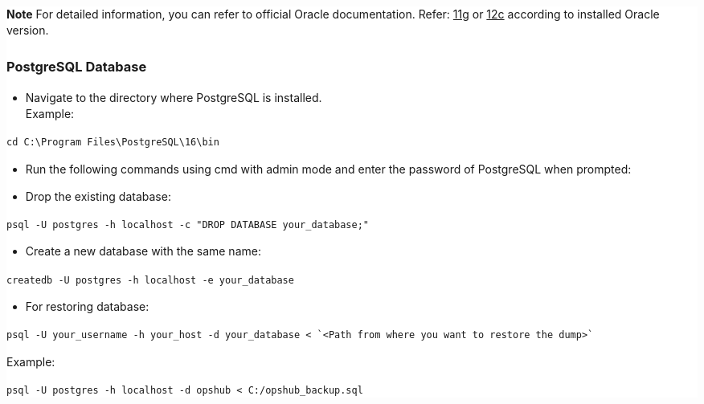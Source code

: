 **Note** For detailed information, you can refer to official Oracle documentation. Refer: [11g](https://docs.oracle.com/cd/E11882_01/backup.112/e10642/rcmintro.htm#BRADV89341) or [12c](https://docs.oracle.com/database/121/BRADV/rcmintro.htm#BRADV89341) according to installed Oracle version.

### PostgreSQL Database

* Navigate to the directory where PostgreSQL is installed.  
Example:  
```
cd C:\Program Files\PostgreSQL\16\bin
```

* Run the following commands using cmd with admin mode and enter the password of PostgreSQL when prompted:  
- Drop the existing database:  
```
psql -U postgres -h localhost -c "DROP DATABASE your_database;"
```
- Create a new database with the same name:  
```
createdb -U postgres -h localhost -e your_database
```
- For restoring database:  
```
psql -U your_username -h your_host -d your_database < `<Path from where you want to restore the dump>`
```
Example:  
```
psql -U postgres -h localhost -d opshub < C:/opshub_backup.sql
```
